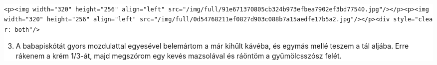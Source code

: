     <p><img width="320" height="256" align="left" src="/img/full/91e671370805cb324b973efbea7902ef3bd77540.jpg"/></p><p><img width="320" height="256" align="left" src="/img/full/0d54768211ef0827d903c088b7a15aedfe17b5a2.jpg"/></p><div style="clear: both"/>

3. A babapiskótát gyors mozdulattal egyesével belemártom a már kihűlt kávéba, és egymás mellé teszem a tál aljába. Erre rákenem a krém 1/3-át, majd megszórom egy kevés mazsolával és ráöntöm a gyümölcsszósz felét.
 
